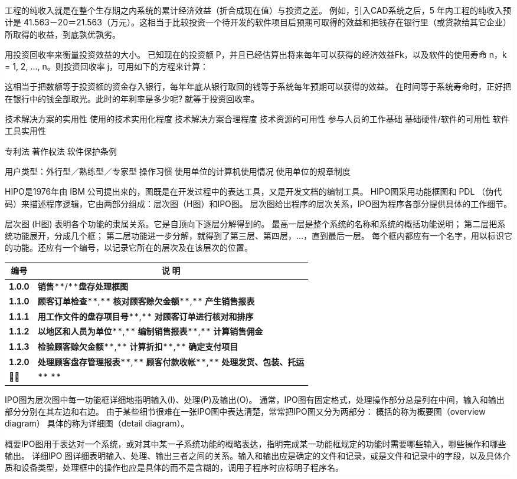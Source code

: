 工程的纯收入就是在整个生存期之内系统的累计经济效益（折合成现在值）与投资之差。
例如，引入CAD系统之后，5 年内工程的纯收入预计是 41.563－20＝21.563（万元）。这相当于比较投资一个待开发的软件项目后预期可取得的效益和把钱存在银行里（或贷款给其它企业）所取得的收益，到底孰优孰劣。

用投资回收率来衡量投资效益的大小。
已知现在的投资额 P，并且已经估算出将来每年可以获得的经济效益Fk，以及软件的使用寿命 n，k = 1, 2, ..., n。则投资回收率 j，可用如下的方程来计算：
                       

这相当于把数额等于投资额的资金存入银行，每年年底从银行取回的钱等于系统每年预期可以获得的效益。
在时间等于系统寿命时，正好把在银行中的钱全部取光。此时的年利率是多少呢? 就等于投资回收率。

技术解决方案的实用性
使用的技术实用化程度
技术解决方案合理程度
技术资源的可用性
参与人员的工作基础
基础硬件/软件的可用性
软件工具实用性

专利法
著作权法
软件保护条例


用户类型：外行型／熟练型／专家型
操作习惯
使用单位的计算机使用情况
使用单位的规章制度

HIPO是1976年由 IBM 公司提出来的，图既是在开发过程中的表达工具，又是开发文档的编制工具。
HIPO图采用功能框图和 PDL （伪代码）来描述程序逻辑，它由两部分组成：层次图（H图）和IPO图。
层次图给出程序的层次关系，IPO图为程序各部分提供具体的工作细节。

层次图 (H图) 表明各个功能的隶属关系。它是自顶向下逐层分解得到的。
最高一层是整个系统的名称和系统的概括功能说明；
第二层把系统功能展开，分成几个框；
第二层功能进一步分解，就得到了第三层、第四层，…，直到最后一层。
每个框内都应有一个名字，用以标识它的功能。还应有一个编号，以记录它所在的层次及在该层次的位置。

| **编号**  | **说        明**                                             |
| --------- | ------------------------------------------------------------ |
| **1.0.0** | **销售****/****盘存处理框图**                                |
| **1.1.0** | **顾客订单检查****,** **核对顾客赊欠金额****,** **产生销售报表** |
| **1.1.1** | **用工作文件的盘存项目号****,** **对顾客订单进行核对和排序** |
| **1.1.2** | **以地区和人员为单位****,** **编制销售报表****,** **计算销售佣金** |
| **1.1.3** | **检验顾客赊欠金额****,** **计算折扣****,** **确定支付项目** |
| **1.2.0** | **处理顾客盘存管理报表****,** **顾客付款收帐****,** **处理发货、包装、托运** |
| ****    | ** **                                                        |

IPO图为层次图中每一功能框详细地指明输入(I)、处理(P)及输出(O)。
通常，IPO图有固定格式，处理操作部分总是列在中间，输入和输出部分分别在其左边和右边。
由于某些细节很难在一张IPO图中表达清楚，常常把IPO图又分为两部分：
概括的称为概要图（overview diagram）
具体的称为详细图（detail diagram）。

概要IPO图用于表达对一个系统，或对其中某一子系统功能的概略表达，指明完成某一功能框规定的功能时需要哪些输入，哪些操作和哪些输出。
详细IPO 图详细表明输入、处理、输出三者之间的关系。输入和输出应是确定的文件和记录，或是文件和记录中的字段，以及具体介质和设备类型，处理框中的操作也应是具体的而不是含糊的，调用子程序时应标明子程序名。  

